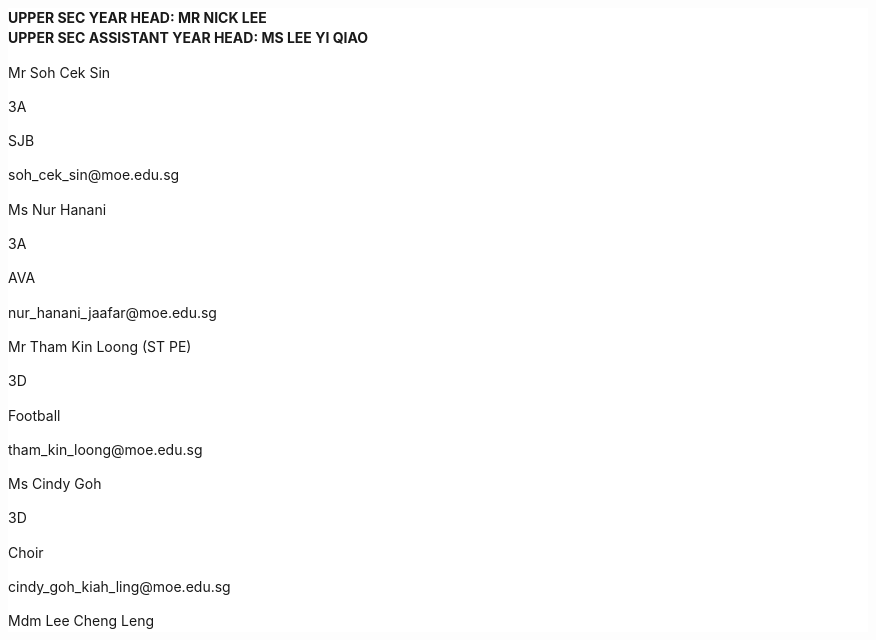 <p><strong>UPPER SEC YEAR HEAD: MR NICK LEE</strong> 
<br><strong>UPPER SEC ASSISTANT YEAR HEAD: MS LEE YI QIAO</strong>
</p>
</td>
</tr>
<tr>
<td rowspan="1" colspan="1">
<p>Mr Soh Cek Sin</p>
</td>
<td rowspan="1" colspan="1">
<p>3A</p>
</td>
<td rowspan="1" colspan="1">
<p>SJB</p>
</td>
<td rowspan="1" colspan="1">
<p>soh_cek_sin@moe.edu.sg</p>
</td>
</tr>
<tr>
<td rowspan="1" colspan="1">
<p>Ms Nur Hanani</p>
</td>
<td rowspan="1" colspan="1">
<p>3A</p>
</td>
<td rowspan="1" colspan="1">
<p>AVA</p>
</td>
<td rowspan="1" colspan="1">
<p>nur_hanani_jaafar@moe.edu.sg</p>
</td>
</tr>
<tr>
<td rowspan="1" colspan="1">
<p>Mr Tham Kin Loong (ST PE)</p>
</td>
<td rowspan="1" colspan="1">
<p>3D</p>
</td>
<td rowspan="1" colspan="1">
<p>Football</p>
</td>
<td rowspan="1" colspan="1">
<p>tham_kin_loong@moe.edu.sg</p>
</td>
</tr>
<tr>
<td rowspan="1" colspan="1">
<p>Ms Cindy Goh</p>
</td>
<td rowspan="1" colspan="1">
<p>3D</p>
</td>
<td rowspan="1" colspan="1">
<p>Choir</p>
</td>
<td rowspan="1" colspan="1">
<p>cindy_goh_kiah_ling@moe.edu.sg</p>
</td>
</tr>
<tr>
<td rowspan="1" colspan="1">
<p>Mdm Lee Cheng Leng</p>